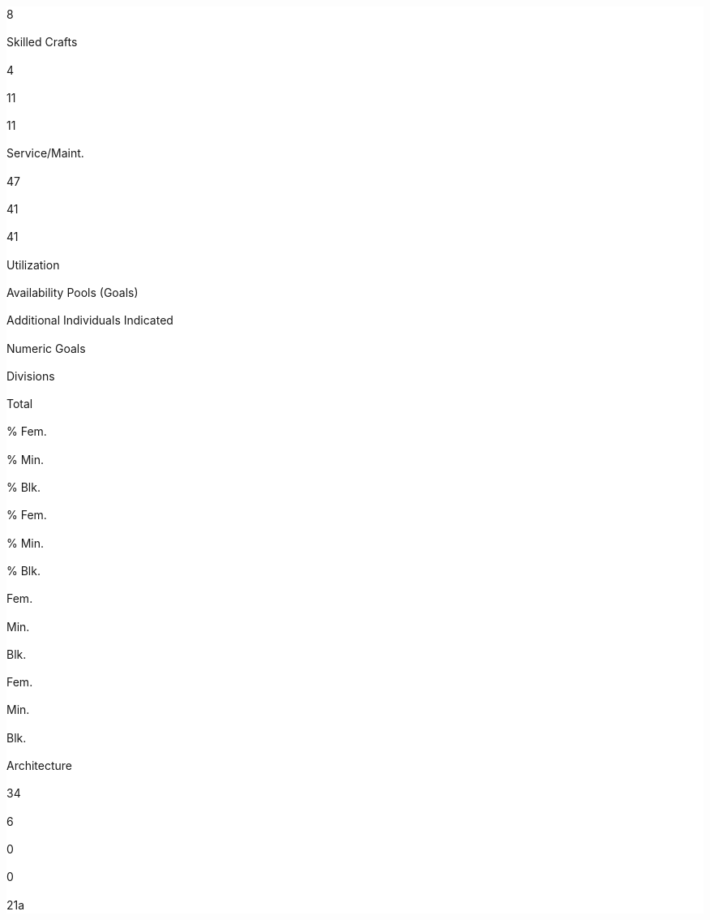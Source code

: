 8

Skilled Crafts

4

11

11

Service/Maint.

47

41

41

Utilization

Availability Pools (Goals)

Additional Individuals Indicated

Numeric Goals

Divisions

Total

% Fem.

% Min.

% Blk.

% Fem.

% Min.

% Blk.

Fem.

Min.

Blk.

Fem.

Min.

Blk.

Architecture

34

6

0

0

21a
